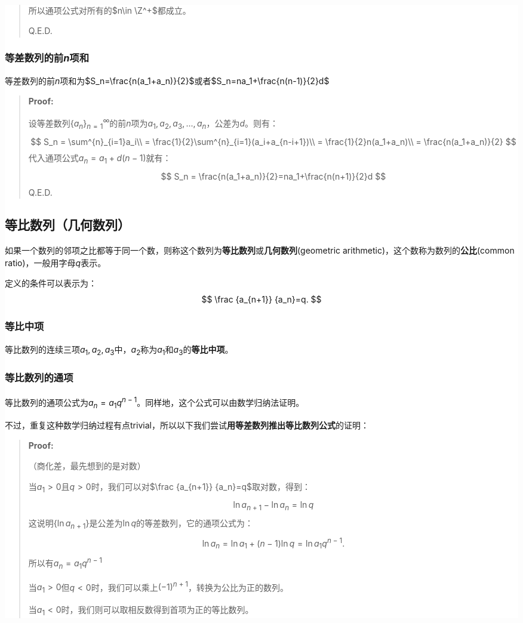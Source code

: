 > 所以通项公式对所有的$n\in \Z^+$都成立。
>
> Q.E.D.



### 等差数列的前$n$项和

等差数列的前$n$项和为$S_n=\frac{n(a_1+a_n)}{2}$或者$S_n=na_1+\frac{n(n-1)}{2}d$

> **Proof:**
>
> 设等差数列$\{a_n\}^{\infty}_{n=1}$的前$n$项为$a_1,a_2,a_3,...,a_n$，公差为$d$​。则有：
> $$
> S_n 
>  =  \sum^{n}_{i=1}a_i\\ 
>  =  \frac{1}{2}\sum^{n}_{i=1}(a_i+a_{n-i+1})\\
>  =  \frac{1}{2}n(a_1+a_n)\\
>  =  \frac{n(a_1+a_n)}{2}
> $$
> 代入通项公式$a_n=a_1+d(n−1)$就有：
> $$
> S_n = \frac{n(a_1+a_n)}{2}=na_1+\frac{n(n+1)}{2}d
> $$
> Q.E.D.



## 等比数列（几何数列）

如果一个数列的邻项之比都等于同一个数，则称这个数列为**等比数列**或**几何数列**(geometric arithmetic)，这个数称为数列的**公比**(common ratio)，一般用字母$q$表示。

定义的条件可以表示为：
$$
\frac {a_{n+1}} {a_n}=q.
$$

### 等比中项

等比数列的连续三项$a_1,a_2,a_3$中，$a_2$称为$a_1$和$a_3$的**等比中项**。



### 等比数列的通项

等比数列的通项公式为$a_n=a_1q^{n−1}$。同样地，这个公式可以由数学归纳法证明。

不过，重复这种数学归纳过程有点trivial，所以以下我们尝试**用等差数列推出等比数列公式**的证明：

> **Proof:**
>
> （商化差，最先想到的是对数）
>
> 当$a_1>0$且$q>0$时，我们可以对$\frac {a_{n+1}} {a_n}=q$取对数，得到：
> $$
> \ln a_{n+1}- \ln a_n=\ln q
> $$
> 这说明$\{\ln a_{n+1}\}$是公差为$\ln q$的等差数列，它的通项公式为：
> $$
> \ln a_n=\ln a_1+(n−1)\ln q=\ln a_1q^{n−1}.
> $$
> 所以有$a_n=a_1q^{n−1}$
>
> 当$a_1>0$但$q<0$时，我们可以乘上$(−1)^{n+1}$，转换为公比为正的数列。
>
> 当$a_1<0$时，我们则可以取相反数得到首项为正的等比数列。
>